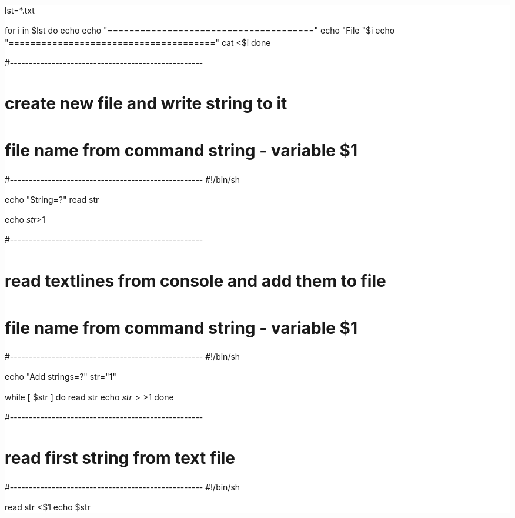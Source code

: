 lst=*.txt

for i in $lst
do
	echo
	echo "======================================"
	echo "File "$i
	echo "======================================"
	cat <$i
done


#---------------------------------------------------
# create new file and write string to it
# file name from command string - variable $1
#---------------------------------------------------
#!/bin/sh

echo "String=?"
read str

echo $str >$1


#---------------------------------------------------
# read textlines from console and add them to file
# file name from command string - variable $1
#---------------------------------------------------
#!/bin/sh

echo "Add strings=?"
str="1"

while [ $str ]
do
	read str
	echo $str >>$1
done



#---------------------------------------------------
# read first string from text file
#---------------------------------------------------
#!/bin/sh

read str <$1
echo $str
